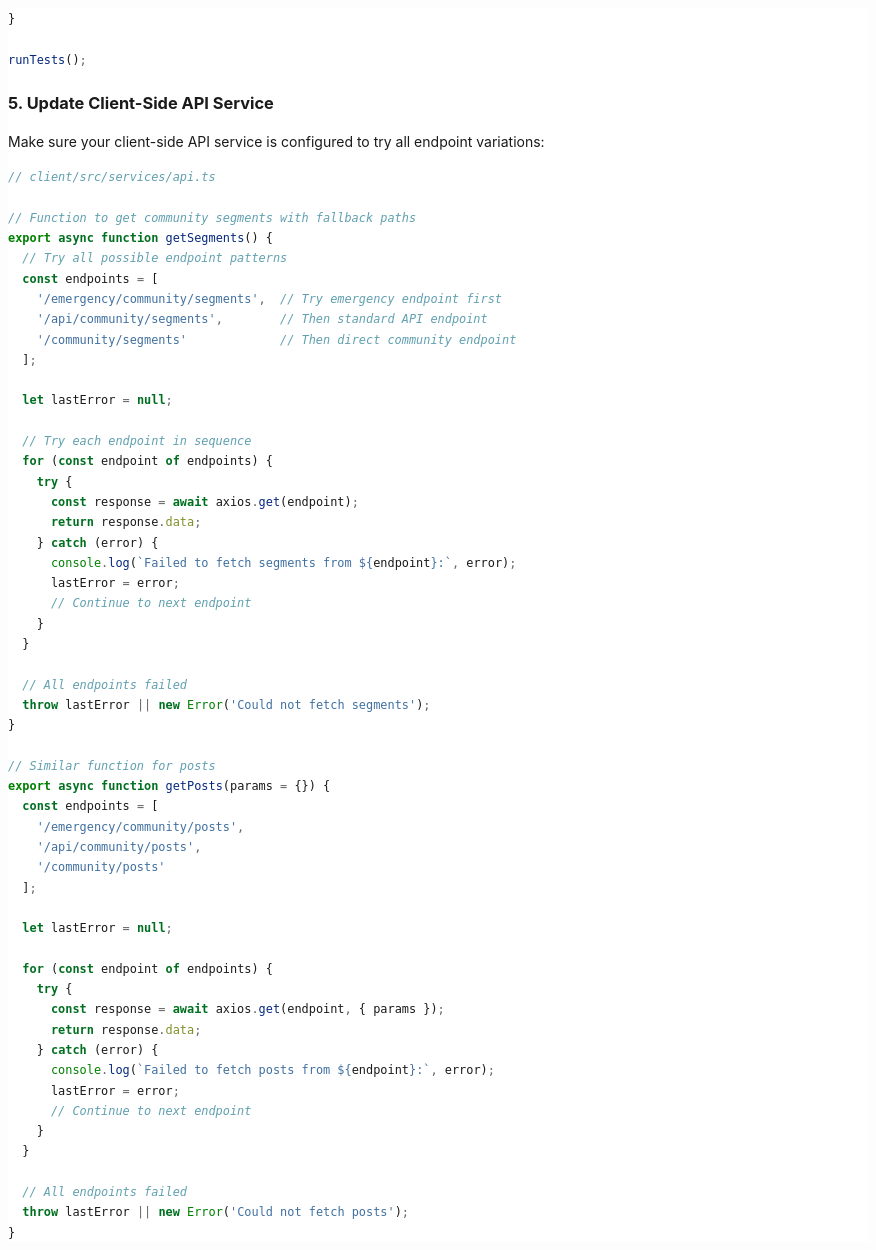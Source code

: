 ```javascript
}

runTests();
```

### 5. Update Client-Side API Service
Make sure your client-side API service is configured to try all endpoint variations:

```javascript
// client/src/services/api.ts

// Function to get community segments with fallback paths
export async function getSegments() {
  // Try all possible endpoint patterns
  const endpoints = [
    '/emergency/community/segments',  // Try emergency endpoint first
    '/api/community/segments',        // Then standard API endpoint
    '/community/segments'             // Then direct community endpoint
  ];
  
  let lastError = null;
  
  // Try each endpoint in sequence
  for (const endpoint of endpoints) {
    try {
      const response = await axios.get(endpoint);
      return response.data;
    } catch (error) {
      console.log(`Failed to fetch segments from ${endpoint}:`, error);
      lastError = error;
      // Continue to next endpoint
    }
  }
  
  // All endpoints failed
  throw lastError || new Error('Could not fetch segments');
}

// Similar function for posts
export async function getPosts(params = {}) {
  const endpoints = [
    '/emergency/community/posts',
    '/api/community/posts',
    '/community/posts'
  ];
  
  let lastError = null;
  
  for (const endpoint of endpoints) {
    try {
      const response = await axios.get(endpoint, { params });
      return response.data;
    } catch (error) {
      console.log(`Failed to fetch posts from ${endpoint}:`, error);
      lastError = error;
      // Continue to next endpoint
    }
  }
  
  // All endpoints failed
  throw lastError || new Error('Could not fetch posts');
}
```
